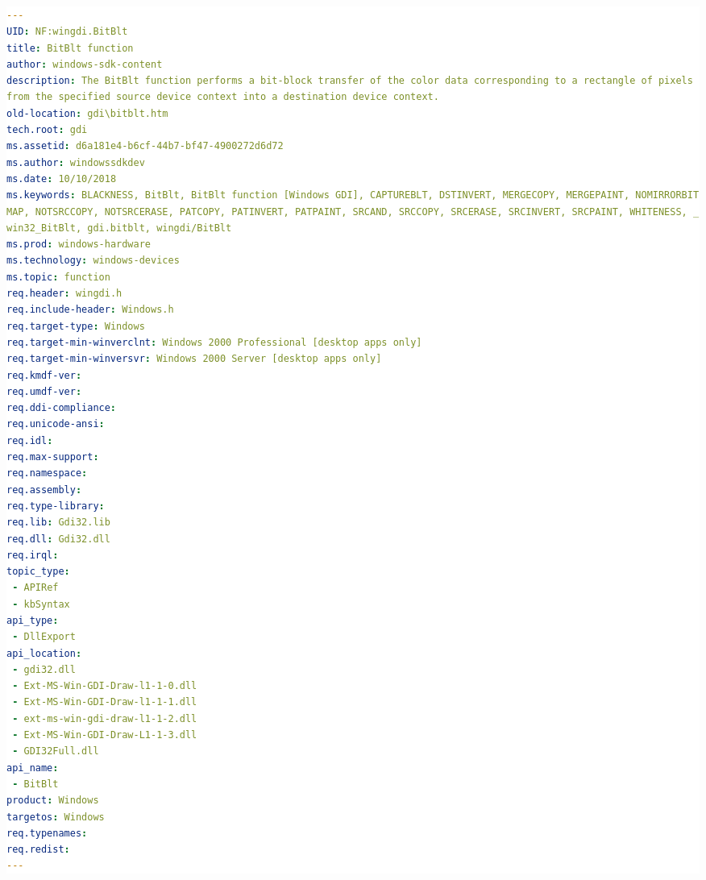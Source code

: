 ```yaml
---
UID: NF:wingdi.BitBlt
title: BitBlt function
author: windows-sdk-content
description: The BitBlt function performs a bit-block transfer of the color data corresponding to a rectangle of pixels from the specified source device context into a destination device context.
old-location: gdi\bitblt.htm
tech.root: gdi
ms.assetid: d6a181e4-b6cf-44b7-bf47-4900272d6d72
ms.author: windowssdkdev
ms.date: 10/10/2018
ms.keywords: BLACKNESS, BitBlt, BitBlt function [Windows GDI], CAPTUREBLT, DSTINVERT, MERGECOPY, MERGEPAINT, NOMIRRORBITMAP, NOTSRCCOPY, NOTSRCERASE, PATCOPY, PATINVERT, PATPAINT, SRCAND, SRCCOPY, SRCERASE, SRCINVERT, SRCPAINT, WHITENESS, _win32_BitBlt, gdi.bitblt, wingdi/BitBlt
ms.prod: windows-hardware
ms.technology: windows-devices
ms.topic: function
req.header: wingdi.h
req.include-header: Windows.h
req.target-type: Windows
req.target-min-winverclnt: Windows 2000 Professional [desktop apps only]
req.target-min-winversvr: Windows 2000 Server [desktop apps only]
req.kmdf-ver: 
req.umdf-ver: 
req.ddi-compliance: 
req.unicode-ansi: 
req.idl: 
req.max-support: 
req.namespace: 
req.assembly: 
req.type-library: 
req.lib: Gdi32.lib
req.dll: Gdi32.dll
req.irql: 
topic_type:
 - APIRef
 - kbSyntax
api_type:
 - DllExport
api_location:
 - gdi32.dll
 - Ext-MS-Win-GDI-Draw-l1-1-0.dll
 - Ext-MS-Win-GDI-Draw-l1-1-1.dll
 - ext-ms-win-gdi-draw-l1-1-2.dll
 - Ext-MS-Win-GDI-Draw-L1-1-3.dll
 - GDI32Full.dll
api_name:
 - BitBlt
product: Windows
targetos: Windows
req.typenames: 
req.redist: 
---
```
